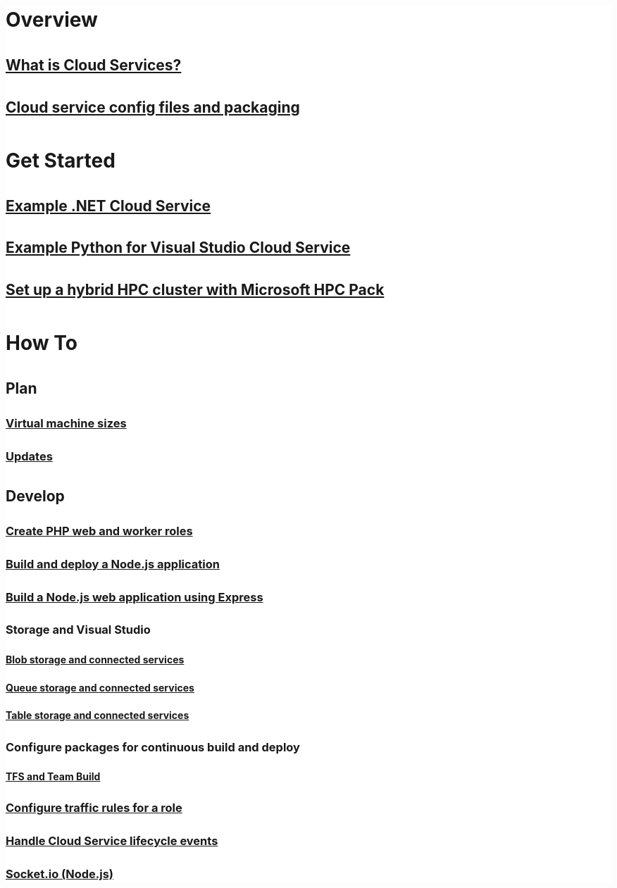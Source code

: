 # Overview
## [What is Cloud Services?](cloud-services-choose-me.md)
## [Cloud service config files and packaging](cloud-services-model-and-package.md)

# Get Started
## [Example .NET Cloud Service](cloud-services-dotnet-get-started.md)
## [Example Python for Visual Studio Cloud Service](cloud-services-python-ptvs.md)
## [Set up a hybrid HPC cluster with Microsoft HPC Pack](cloud-services-setup-hybrid-hpcpack-cluster.md)

# How To
## Plan
### [Virtual machine sizes](cloud-services-sizes-specs.md)
### [Updates](cloud-services-update-azure-service.md)

## Develop
### [Create PHP web and worker roles](../cloud-services-php-create-web-role.md)
### [Build and deploy a Node.js application](cloud-services-nodejs-develop-deploy-app.md)
### [Build a Node.js web application using Express](cloud-services-nodejs-develop-deploy-express-app.md)
### Storage and Visual Studio
#### [Blob storage and connected services](../storage/vs-storage-cloud-services-getting-started-blobs.md)
#### [Queue storage and connected services](../storage/vs-storage-cloud-services-getting-started-queues.md)
#### [Table storage and connected services](../storage/vs-storage-cloud-services-getting-started-tables.md)
### Configure packages for continuous build and deploy
#### [TFS and Team Build](cloud-services-dotnet-continuous-delivery.md)
### [Configure traffic rules for a role](cloud-services-enable-communication-role-instances.md)
### [Handle Cloud Service lifecycle events](cloud-services-role-lifecycle-dotnet.md)
### [Socket.io (Node.js)](cloud-services-nodejs-chat-app-socketio.md)
